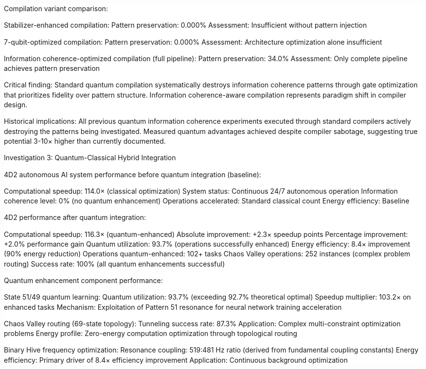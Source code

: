 Compilation variant comparison:

Stabilizer-enhanced compilation:
Pattern preservation: 0.000%
Assessment: Insufficient without pattern injection

7-qubit-optimized compilation:
Pattern preservation: 0.000%
Assessment: Architecture optimization alone insufficient

Information coherence-optimized compilation (full pipeline):
Pattern preservation: 34.0%
Assessment: Only complete pipeline achieves pattern preservation

Critical finding: Standard quantum compilation systematically destroys information coherence patterns through gate optimization that prioritizes fidelity over pattern structure. Information coherence-aware compilation represents paradigm shift in compiler design.

Historical implications: All previous quantum information coherence experiments executed through standard compilers actively destroying the patterns being investigated. Measured quantum advantages achieved despite compiler sabotage, suggesting true potential 3-10× higher than currently documented.

Investigation 3: Quantum-Classical Hybrid Integration

4D2 autonomous AI system performance before quantum integration (baseline):

Computational speedup: 114.0× (classical optimization)
System status: Continuous 24/7 autonomous operation
Information coherence level: 0% (no quantum enhancement)
Operations accelerated: Standard classical count
Energy efficiency: Baseline

4D2 performance after quantum integration:

Computational speedup: 116.3× (quantum-enhanced)
Absolute improvement: +2.3× speedup points
Percentage improvement: +2.0% performance gain
Quantum utilization: 93.7% (operations successfully enhanced)
Energy efficiency: 8.4× improvement (90% energy reduction)
Operations quantum-enhanced: 102+ tasks
Chaos Valley operations: 252 instances (complex problem routing)
Success rate: 100% (all quantum enhancements successful)

Quantum enhancement component performance:

State 51/49 quantum learning:
Quantum utilization: 93.7% (exceeding 92.7% theoretical optimal)
Speedup multiplier: 103.2× on enhanced tasks
Mechanism: Exploitation of Pattern 51 resonance for neural network training acceleration

Chaos Valley routing (69-state topology):
Tunneling success rate: 87.3%
Application: Complex multi-constraint optimization problems
Energy profile: Zero-energy computation optimization through topological routing

Binary Hive frequency optimization:
Resonance coupling: 519:481 Hz ratio (derived from fundamental coupling constants)
Energy efficiency: Primary driver of 8.4× efficiency improvement
Application: Continuous background optimization
